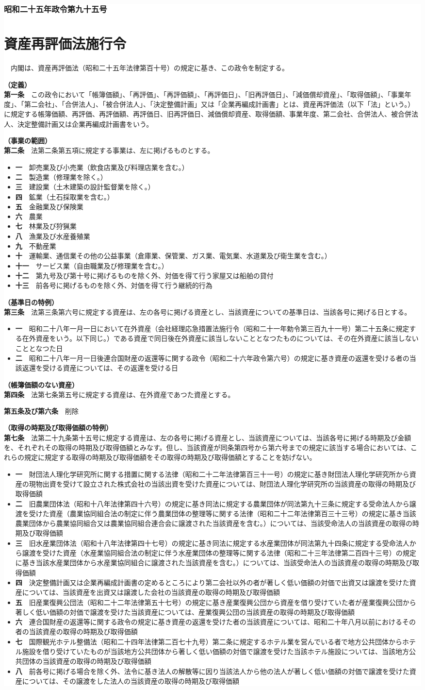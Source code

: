 ### 昭和二十五年政令第九十五号  
# 資産再評価法施行令  
　内閣は、資産再評価法（昭和二十五年法律第百十号）の規定に基き、この政令を制定する。  
  
**（定義）**  
**第一条**　この政令において「帳簿価額」、「再評価」、「再評価額」、「再評価日」、「旧再評価日」、「減価償却資産」、「取得価額」、「事業年度」、「第二会社」、「合併法人」、「被合併法人」、「決定整備計画」又は「企業再編成計画書」とは、資産再評価法（以下「法」という。）に規定する帳簿価額、再評価、再評価額、再評価日、旧再評価日、減価償却資産、取得価額、事業年度、第二会社、合併法人、被合併法人、決定整備計画又は企業再編成計画書をいう。  
  
**（事業の範囲）**  
**第二条**　法第二条第五項に規定する事業は、左に掲げるものとする。  
* **一**　卸売業及び小売業（飲食店業及び料理店業を含む。）  
* **二**　製造業（修理業を除く。）  
* **三**　建設業（土木建築の設計監督業を除く。）  
* **四**　鉱業（土石採取業を含む。）  
* **五**　金融業及び保険業  
* **六**　農業  
* **七**　林業及び狩猟業  
* **八**　漁業及び水産養殖業  
* **九**　不動産業  
* **十**　運輸業、通信業その他の公益事業（倉庫業、保管業、ガス業、電気業、水道業及び衛生業を含む。）  
* **十一**　サービス業（自由職業及び修理業を含む。）  
* **十二**　第九号及び第十号に掲げるものを除く外、対価を得て行う家屋又は船舶の貸付  
* **十三**　前各号に掲げるものを除く外、対価を得て行う継続的行為  
  
**（基準日の特例）**  
**第三条**　法第三条第六号に規定する資産は、左の各号に掲げる資産とし、当該資産についての基準日は、当該各号に掲げる日とする。  
* **一**　昭和二十八年一月一日において在外資産（会社経理応急措置法施行令（昭和二十一年勅令第三百九十一号）第二十五条に規定する在外資産をいう。以下同じ。）である資産で同日後在外資産に該当しないこととなつたものについては、その在外資産に該当しないこととなつた日  
* **二**　昭和二十八年一月一日後連合国財産の返還等に関する政令（昭和二十六年政令第六号）の規定に基き資産の返還を受ける者の当該返還を受ける資産については、その返還を受ける日  
  
**（帳簿価額のない資産）**  
**第四条**　法第七条第五号に規定する資産は、在外資産であつた資産とする。  
  
**第五条及び第六条**　削除  
  
**（取得の時期及び取得価額の特例）**  
**第七条**　法第二十九条第十五号に規定する資産は、左の各号に掲げる資産とし、当該資産については、当該各号に掲げる時期及び金額を、それぞれその取得の時期及び取得価額とみなす。但し、当該資産が同条第四号から第六号までの規定に該当する場合においては、これらの規定に規定する取得の時期及び取得価額をその取得の時期及び取得価額とすることを妨げない。  
* **一**　財団法人理化学研究所に関する措置に関する法律（昭和二十二年法律第百三十一号）の規定に基き財団法人理化学研究所から資産の現物出資を受けて設立された株式会社の当該出資を受けた資産については、財団法人理化学研究所の当該資産の取得の時期及び取得価額  
* **二**　旧農業団体法（昭和十八年法律第四十六号）の規定に基き同法に規定する農業団体が同法第九十三条に規定する受命法人から譲渡を受けた資産（農業協同組合法の制定に伴う農業団体の整理等に関する法律（昭和二十二年法律第百三十三号）の規定に基き当該農業団体から農業協同組合又は農業協同組合連合会に譲渡された当該資産を含む。）については、当該受命法人の当該資産の取得の時期及び取得価額  
* **三**　旧水産業団体法（昭和十八年法律第四十七号）の規定に基き同法に規定する水産業団体が同法第九十四条に規定する受命法人から譲渡を受けた資産（水産業協同組合法の制定に伴う水産業団体の整理等に関する法律（昭和二十三年法律第二百四十三号）の規定に基き当該水産業団体から水産業協同組合に譲渡された当該資産を含む。）については、当該受命法人の当該資産の取得の時期及び取得価額  
* **四**　決定整備計画又は企業再編成計画書の定めるところにより第二会社以外の者が著しく低い価額の対価で出資又は譲渡を受けた資産については、当該資産を出資又は譲渡した会社の当該資産の取得の時期及び取得価額  
* **五**　旧産業復興公団法（昭和二十二年法律第五十七号）の規定に基き産業復興公団から資産を借り受けていた者が産業復興公団から著しく低い価額の対価で譲渡を受けた当該資産については、産業復興公団の当該資産の取得の時期及び取得価額  
* **六**　連合国財産の返還等に関する政令の規定に基き資産の返還を受けた者の当該資産については、昭和二十年八月以前におけるその者の当該資産の取得の時期及び取得価額  
* **七**　国際観光ホテル整備法（昭和二十四年法律第二百七十九号）第二条に規定するホテル業を営んでいる者で地方公共団体からホテル施設を借り受けていたものが当該地方公共団体から著しく低い価額の対価で譲渡を受けた当該ホテル施設については、当該地方公共団体の当該資産の取得の時期及び取得価額  
* **八**　前各号に掲げる場合を除く外、法令に基き法人の解散等に因り当該法人から他の法人が著しく低い価額の対価で譲渡を受けた資産については、その譲渡をした法人の当該資産の取得の時期及び取得価額  
  